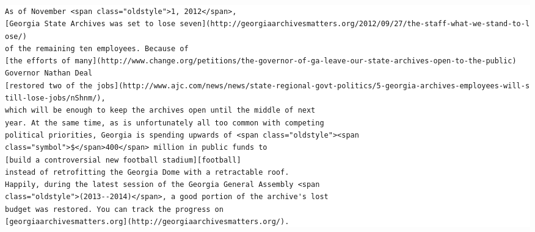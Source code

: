     As of November <span class="oldstyle">1, 2012</span>,
    [Georgia State Archives was set to lose seven](http://georgiaarchivesmatters.org/2012/09/27/the-staff-what-we-stand-to-lose/)
    of the remaining ten employees. Because of
    [the efforts of many](http://www.change.org/petitions/the-governor-of-ga-leave-our-state-archives-open-to-the-public)
    Governor Nathan Deal
    [restored two of the jobs](http://www.ajc.com/news/news/state-regional-govt-politics/5-georgia-archives-employees-will-still-lose-jobs/nShnm/),
    which will be enough to keep the archives open until the middle of next
    year. At the same time, as is unfortunately all too common with competing
    political priorities, Georgia is spending upwards of <span class="oldstyle"><span
    class="symbol">$</span>400</span> million in public funds to
    [build a controversial new football stadium][football]
    instead of retrofitting the Georgia Dome with a retractable roof. 
    Happily, during the latest session of the Georgia General Assembly <span
    class="oldstyle">(2013--2014)</span>, a good portion of the archive's lost
    budget was restored. You can track the progress on
    [georgiaarchivesmatters.org](http://georgiaarchivesmatters.org/).
    
[^RWA]: The [Research Works Act][RWA]
    (<abbr>HR</abbr> <span class="oldstyle">3699</span>) would in effect repeal
    <abbr title="National Institutes of Health">NIH</abbr>'s 
    <a href="http://publicaccess.nih.gov/policy.htm">open access policy</a>.
    Richard Price, <abbr>CEO</abbr> of [academia.edu](http://academia.edu),
    wrote about [some of the particular arguments](http://blog.academia.edu/post/17986108041/the-dangerous-research-works-act)
    against this bill. As a reaction to this bill and to being fed up with the
    injustices of the current system in general, some researchers set up [a
    website to boycott Elsevier](http://thecostofknowledge.com/), one of the
    primary promoters of the bill.

    In response to many of these reactions,
    [Elsevier eventually withdrew support][elsevier_RWA]
    for the bill. Representatives Darrell Issa and Carolyn B. Maloney issued
    the [following statement](https://plus.google.com/117417705451874519785/posts/7McDJNDrpcR):
    
    > "The introduction of <abbr>HR</abbr> <span class="oldstyle">3699</span>
    > has spurred a robust, expansive debate on the topics of scientific and
    > scholarly publishing, intellectual property protection, and public access
    > to federally funded research.  Since its introduction, we have heard from
    > numerous stakeholders and interested parties on both sides of this
    > important issue.
    >
    > "As the costs of publishing continue to be driven down by new technology,
    > we will continue to see a growth in open access publishers. This new and
    > innovative model appears to be the wave of the future. The transition
    > must be collaborative, and must respect copyright law and the principles
    > of open access. The American people deserve to have access to research
    > for which they have paid. This conversation needs to continue and we have
    > come to the conclusion that the Research Works Act has exhausted the
    > useful role it can play in the debate. As such, we want Americans
    > concerned about access to research and other participants in this debate
    > to know we will not be taking legislative action on <abbr>HR</abbr> <span
    > class="oldstyle">3699</span>, the Research Works Act. We do intend to
    > remain involved in efforts to examine and study the protection of
    > intellectual property rights and open access to publicly funded
    > research."
    {: .bq .grab }


[^anti-OA]: Some publishers do support open access, primarily the "gold"
[^AAP]: The Association of American Publishers was the 
[^utopia]: Such as [Utopia Documents](http://utopiadocs.com/).
[^NIH]: This policy was passed as part of the
[^pubvalue]: Most of the value added by publishers currently involves
[^EU-OA]: The announcement of the mandate from the European Commission came
[^manhattan-project]: One of the first large-scale government research projects
[^oa-overview]: Open access is a complicated and highly-debated topic right
[^dissemination]: To me the word *dissemination* evokes the image of a
[^Vespucci]: To be completely fair, Columbus only discovered the [West Indies].
[^knowledge_creation]: For a more formal definition of knowledge creation, and
[^chaplin]: Charlie Chaplin, in his [autobiography], mentions a dinner at 
[^Einsteins_Dream]: Parker, Barry. [Einstein's Dream: The Search for a Unified Theory of the Universe](http://books.google.com/books?id=GMZyB1bBpssC). Basic Books, 2008. ISBN: 9780465011858.
[^violin_practicing]: While Einstein said this in particular about his love of
[^colquhoun]: <http://www.michaeleisen.org/blog/?p=694#comment-359363>
[clarity]: </research/#sec:clarity> "Pentandra → The Future of Research → Clarity"
[context]: </research/#sec:context> "Pentandra → The Future of Research → Context"
[collaboration]: </research/#sec:collaboration> "Pentandra → The Future of Research → Collaboration"
[clearly show]: </research/#p[RsbOsr],h[RsbOsr,3]> "The Future of Research → Clarity (part of)"
[obama_directive]: http://www.whitehouse.gov/blog/2013/02/22/expanding-public-access-results-federally-funded-research
[oa_week]: http://openaccessweek.org/ "A global event promoting Open Access as a new norm in scholarship and research"
[biotech_whiz]: http://www.forbes.com/sites/matthewherper/2014/01/08/why-biotech-whiz-kid-jack-andraka-is-not-on-the-forbes-30-under-30-list/
[hairdresser]: /blog/the-hairdresser-and-the-archaeologist/
[truckers_parable]: /blog/a-social-business/#p[IhSApb],h[IhSApb,4]
[velvet_rope]: http://gigaom.com/2012/03/26/dont-build-a-paywall-create-a-velvet-rope-instead/
[arc]: http://chronicle.com/blogs/wiredcampus/the-australian-research-councils-new-leader-opens-up/40276
[PubMed]: http://www.ncbi.nlm.nih.gov/pmc/ "PubMed Central"
[FRPAA]: http://en.wikipedia.org/wiki/Federal_Research_Public_Access_Act
[white_house]: https://petitions.whitehouse.gov/petition/require-free-access-over-internet-scientific-journal-articles-arising-taxpayer-funded-research/wDX82FLQ
[clothesline]: http://www.edge.org/conversation/-39the-clothesline-paradox-39-
[public_access]: http://www.nytimes.com/2012/09/27/us/budget-cuts-to-limit-public-access-to-georgia-archives.html?_r=0#p[WohFyo],h[WohFyo,1]
[hypertext]: http://aworkinglibrary.com/writing/hypertext-as-an-agent-of-change/
[press_agent]: http://www.amazon.com/Printing-Press-Agent-Change-Volumes/dp/0521299551
[febvre]: http://www.amazon.com/The-Coming-Book-Printing-1450-1800/dp/1859841082
[NGSQ]: http://www.ngsgenealogy.org/cs/ngsq
[TG]: http://www.fasg.org/TheGenealogist.html
[gen_hist]: /blog/thoughts-about-rootstech-2012/#def:generational-historians
[iterative]: <http://en.wikipedia.org/wiki/Iterative_and_incremental_development>
[waterfall model]: http://en.wikipedia.org/wiki/Waterfall_model
[research data]: </research/process/#p[DirGaf],h[DirGaf,1,2,DciDce,1]>
[ssd]: <http://www.nytimes.com/2012/10/09/us/social-security-death-record-limits-hinder-researchers.html?_r=2#p[MJsMJs],h[MJsMJs]>
[RWA]: <http://thomas.loc.gov/cgi-bin/bdquery/z?d112:HR03699:@@@L&summ2=m&>
[elsevier_RWA]: <http://www.elsevier.com/wps/find/intro.cws_home/newmessagerwa>
[football]: <http://www.bizjournals.com/atlanta/print-edition/2012/05/11/atlantas-proposed-new-football.html?page=all>
[hopes]: <http://www.nature.com/news/europe-joins-uk-open-access-bid-1.11022>
[nih policy]: <http://publicaccess.nih.gov/policy.htm>
[PhD Comics]: <http://www.phdcomics.com/tv/>
[technological core]: <http://techcrunch.com/2013/04/06/clayton-christensen-talks-venture-capital-crowd-funding-and-how-to-measure-your-life/>
[Clayton Christensen]: http://www.claytonchristensen.com/
[Chordoma]: <http://en.wikipedia.org/wiki/Chordoma> "Chordoma on Wikipedia"
[Chordoma Foundation]: http://www.chordomafoundation.org/
[Andraka TEDx]: <http://www.ted.com/talks/jack_andraka_a_promising_test_for_pancreatic_cancer_from_a_teenager> "Jack Andraka's TEDx speech"
[illuminated]: <http://en.wikipedia.org/wiki/Illuminated_manuscript> "Illuminated Manuscript on Wikipedia"
[booktext]: http://shikan.org/bjones/Books/booktext.html
[mission]: </company/#sec:mission> "Pentandra → Our Mission"
[scientific priority]: http://en.wikipedia.org/wiki/Scientific_priority
[lone genius]: http://en.wikipedia.org/wiki/Heroic_theory_of_invention_and_scientific_development
[multiple discovery]: http://en.wikipedia.org/wiki/Multiple_discovery
[Udemy]: <http://www.udemy.com> "Our mission is to help anyone learn anything online"
[Coursera]: <https://www.coursera.org/> "Take the world's best courses, online, for free."
[General Assembly]: <https://generalassemb.ly/> "Learn technology, design, and business skills from industry professionals in our global community"
[Latin]: <https://en.wikipedia.org/wiki/Latin> "Latin on Wikipedia"
[parchment]: <https://en.wikipedia.org/wiki/Parchment> "Parchment on Wikipedia"
[clerk]: <https://en.wikipedia.org/wiki/Clerk#History_and_etymology> "The word clerk is derived from the Latin clericus meaning &quot;cleric&quot; or &quot;clergyman&quot;, which is the latinisation of the Greek κληρικός (klērikos), &quot;of the clergy&quot;."
[passion]: </research/#fig:passion> "The sense of mystery that drives a true scientist"
[funding]: <https://en.wikipedia.org/wiki/Funding_of_science> "Funding of Science on Wikipedia"
[Manhattan Project]: <https://en.wikipedia.org/wiki/Manhattan_Project> "Manhattan Project on Wikipedia"
[Big Science]: <https://en.wikipedia.org/wiki/Big_Science> "Big Science on Wikipedia"
[US Office of Scientific Research and Development]: <https://en.wikipedia.org/wiki/Office_of_Scientific_Research_and_Development> "OSRD on Wikipedia"
[National Science Foundation]: <https://en.wikipedia.org/wiki/National_Science_Foundation> "National Science Foundation on Wikipedia"
[Lawrence Berkeley National Laboratory]: <https://en.wikipedia.org/wiki/Lawrence_Berkeley_National_Laboratory> "LBNL on Wikipedia"
[Los Alamos National Laboratory]: <https://en.wikipedia.org/wiki/Los_Alamos_National_Laboratory> "LANL on Wikipedia"
[Oak Ridge National Laboratory]: <https://en.wikipedia.org/wiki/Oak_Ridge_National_Laboratory> "ORNL on Wikipedia"
[Argonne National Laboratory]: <https://en.wikipedia.org/wiki/Argonne_National_Laboratory> "Argonne on Wikipedia"
[Ames Laboratory]: <https://en.wikipedia.org/wiki/Ames_Laboratory> "Ames on Wikipedia"
[Brookhaven National Laboratory]: <https://en.wikipedia.org/wiki/Brookhaven_National_Laboratory> "Brookhaven on Wikipedia"
[Sandia National Laboratory]: <https://en.wikipedia.org/wiki/Sandia_National_Laboratories> "Sandia Laboratory on Wikipedia"
[Framework Programmes]: <https://en.wikipedia.org/wiki/Framework_Programmes_for_Research_and_Technological_Development> "Framework Programmes on Wikipedia"
[Wikipedia]: <http://www.wikipedia.org/> "The Free Encyclopedia"
[web]: <https://en.wikipedia.org/wiki/World_Wide_Web> "World Wide Web on Wikipedia"
[Small Science]: <https://en.wikipedia.org/wiki/Small_Science> "Small Science on Wikipedia"
[eisenhower]: <https://en.wikipedia.org/wiki/Eisenhower%27s_farewell_address> "Eisenhower's farewell address on Wikipedia"
[miracle year]: <https://en.wikipedia.org/wiki/Annus_Mirabilis_papers> "Annus Mirabilis papers on Wikipedia"
[autobiography]: <http://books.google.com/books/about/My_Autobiography.html?id=31UyYJnDhJsC> "My Autobiography by Charlie Chaplin"
[einstein]: <https://en.wikipedia.org/wiki/Albert_Einstein> "Albert Einstein on Wikipedia"
[special relativity]: <https://en.wikipedia.org/wiki/Special_relativity> "Special Relativity on Wikipedia"
[mass-energy equivalence]: <https://en.wikipedia.org/wiki/Mass%E2%80%93energy_equivalence> "Mass-energy equivalence on Wikipedia"
[altmetrics]: <https://en.wikipedia.org/wiki/Altmetrics> "Altmetrics on Wikipedia"
[New World]: <https://en.wikipedia.org/wiki/New_World> "The New World on Wikipedia"
[Amerigo Vespucci]: <https://en.wikipedia.org/wiki/Amerigo_Vespucci> "Amerigo Vespucci on Wikipedia"
[West Indies]: <https://en.wikipedia.org/wiki/West_Indies> "West Indies on Wikipedia"
[w3c_vision]: <http://www.w3.org/Consortium/mission.html#vision>
[wiki]: <http://en.wikipedia.org/wiki/Wiki> "Wiki on Wikipedia"
[domain-specific]: </research/#p[WtrHwt],h[WtrHwt,2]> "Pentandra → The Future of Research → To be most effective, research software must be domain specific"
[copy it]: <http://kk.org/thetechnium/2008/01/better-than-fre/> "Better Than Free, by Kevin Kelly"
[research cases]: </blog/introducing-research-cases/> "Introducing Research Cases"
[economics]: </blog/introducing-research-cases/#sec:publish-or-perish> "Introducing Research Cases → Publish Or Perish"
[canada-tri-agency]: <http://poeticeconomics.blogspot.com/2015/02/canadas-tri-agency-open-access-policy.html> "Canada's tri-agency open access policy, by Heather Morrison"